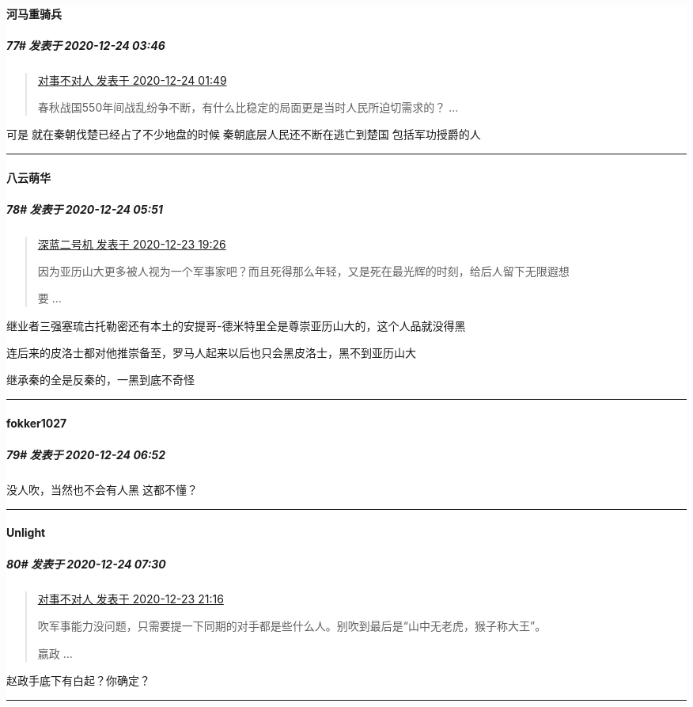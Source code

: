 ####  河马重骑兵  
##### 77#       发表于 2020-12-24 03:46


<blockquote><a href="httphttps://bbs.saraba1st.com/2b/forum.php?mod=redirect&amp;goto=findpost&amp;pid=49824999&amp;ptid=1979199" target="_blank">对事不对人 发表于 2020-12-24 01:49</a>

春秋战国550年间战乱纷争不断，有什么比稳定的局面更是当时人民所迫切需求的？ ...</blockquote>
可是 就在秦朝伐楚已经占了不少地盘的时候 秦朝底层人民还不断在逃亡到楚国 包括军功授爵的人


-----

####  八云萌华  
##### 78#       发表于 2020-12-24 05:51


<blockquote><a href="httphttps://bbs.saraba1st.com/2b/forum.php?mod=redirect&amp;goto=findpost&amp;pid=49821795&amp;ptid=1979199" target="_blank">深蓝二号机 发表于 2020-12-23 19:26</a>

因为亚历山大更多被人视为一个军事家吧？而且死得那么年轻，又是死在最光辉的时刻，给后人留下无限遐想


要 ...</blockquote>
继业者三强塞琉古托勒密还有本土的安提哥-德米特里全是尊崇亚历山大的，这个人品就没得黑


连后来的皮洛士都对他推崇备至，罗马人起来以后也只会黑皮洛士，黑不到亚历山大


继承秦的全是反秦的，一黑到底不奇怪


-----

####  fokker1027  
##### 79#       发表于 2020-12-24 06:52


没人吹，当然也不会有人黑
这都不懂？


-----

####  Unlight  
##### 80#       发表于 2020-12-24 07:30


<blockquote><a href="httphttps://bbs.saraba1st.com/2b/forum.php?mod=redirect&amp;goto=findpost&amp;pid=49822933&amp;ptid=1979199" target="_blank">对事不对人 发表于 2020-12-23 21:16</a>

吹军事能力没问题，只需要提一下同期的对手都是些什么人。别吹到最后是“山中无老虎，猴子称大王”。


嬴政 ...</blockquote>
赵政手底下有白起？你确定？


-----
